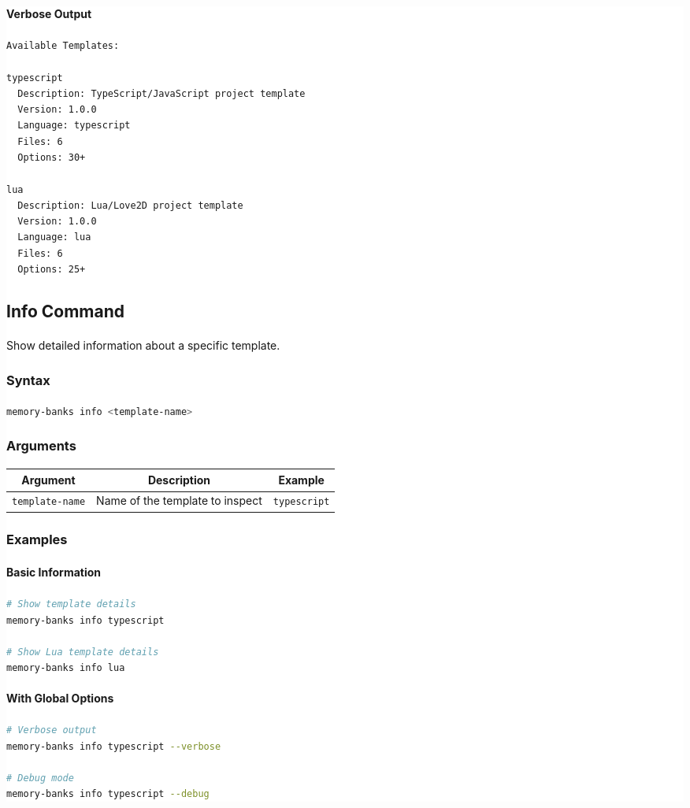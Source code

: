 #### Verbose Output
```
Available Templates:

typescript
  Description: TypeScript/JavaScript project template
  Version: 1.0.0
  Language: typescript
  Files: 6
  Options: 30+

lua
  Description: Lua/Love2D project template
  Version: 1.0.0
  Language: lua
  Files: 6
  Options: 25+
```

## Info Command

Show detailed information about a specific template.

### Syntax
```bash
memory-banks info <template-name>
```

### Arguments

| Argument | Description | Example |
|----------|-------------|---------|
| `template-name` | Name of the template to inspect | `typescript` |

### Examples

#### Basic Information
```bash
# Show template details
memory-banks info typescript

# Show Lua template details
memory-banks info lua
```

#### With Global Options
```bash
# Verbose output
memory-banks info typescript --verbose

# Debug mode
memory-banks info typescript --debug
```
